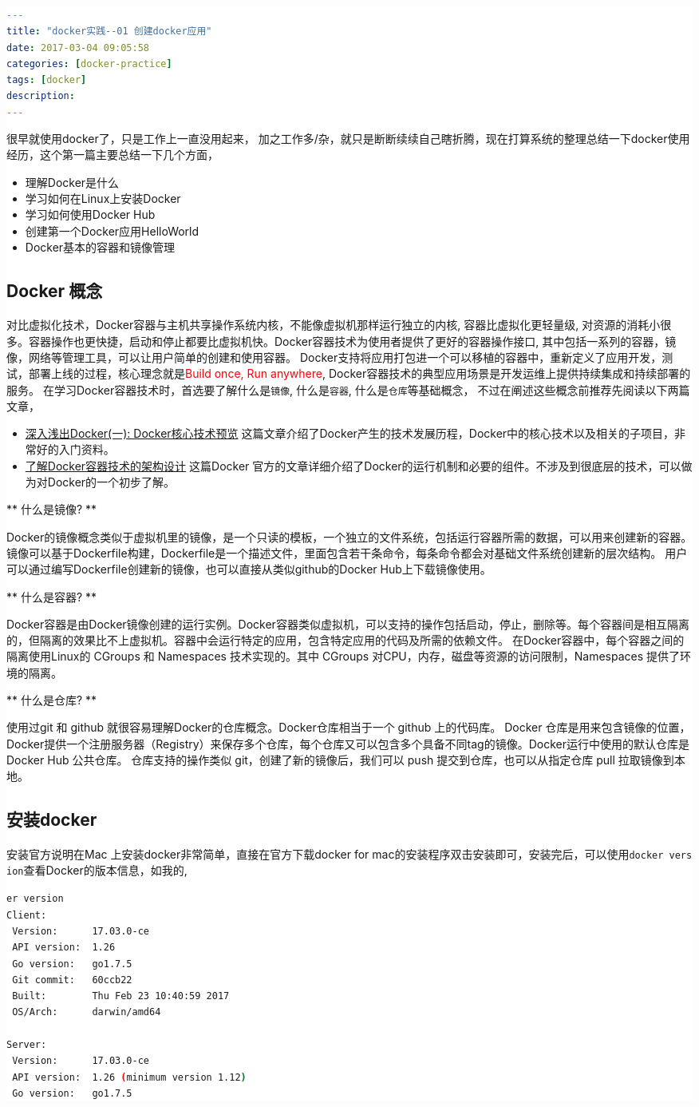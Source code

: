 ```yaml
---
title: "docker实践--01 创建docker应用"
date: 2017-03-04 09:05:58
categories: [docker-practice]
tags: [docker]
description:
---
```


很早就使用docker了，只是工作上一直没用起来， 加之工作多/杂，就只是断断续续自己瞎折腾，现在打算系统的整理总结一下docker使用经历，这个第一篇主要总结一下几个方面，  

- 理解Docker是什么
- 学习如何在Linux上安装Docker
- 学习如何使用Docker Hub
- 创建第一个Docker应用HelloWorld
- Docker基本的容器和镜像管理

## Docker 概念
对比虚拟化技术，Docker容器与主机共享操作系统内核，不能像虚拟机那样运行独立的内核, 容器比虚拟化更轻量级, 对资源的消耗小很多。容器操作也更快捷，启动和停止都要比虚拟机快。Docker容器技术为使用者提供了更好的容器操作接口, 其中包括一系列的容器，镜像，网络等管理工具，可以让用户简单的创建和使用容器。
Docker支持将应用打包进一个可以移植的容器中，重新定义了应用开发，测试，部署上线的过程，核心理念就是<font color=red>Build once, Run anywhere</font>, Docker容器技术的典型应用场景是开发运维上提供持续集成和持续部署的服务。
在学习Docker容器技术时，首选要了解什么是`镜像`, 什么是`容器`, 什么是`仓库`等基础概念， 不过在阐述这些概念前推荐先阅读以下两篇文章，
- [深入浅出Docker(一): Docker核心技术预览](http://www.infoq.com/cn/articles/docker-core-technology-preview)
	这篇文章介绍了Docker产生的技术发展历程，Docker中的核心技术以及相关的子项目，非常好的入门资料。
- [了解Docker容器技术的架构设计](https://docs.docker.com/engine/understanding-docker/)
	这篇Docker 官方的文章详细介绍了Docker的运行机制和必要的组件。不涉及到很底层的技术，可以做为对Docker的一个初步了解。

** 什么是镜像? **

Docker的镜像概念类似于虚拟机里的镜像，是一个只读的模板，一个独立的文件系统，包括运行容器所需的数据，可以用来创建新的容器。
镜像可以基于Dockerfile构建，Dockerfile是一个描述文件，里面包含若干条命令，每条命令都会对基础文件系统创建新的层次结构。
用户可以通过编写Dockerfile创建新的镜像，也可以直接从类似github的Docker Hub上下载镜像使用。

** 什么是容器? **

Docker容器是由Docker镜像创建的运行实例。Docker容器类似虚拟机，可以支持的操作包括启动，停止，删除等。每个容器间是相互隔离的，但隔离的效果比不上虚拟机。容器中会运行特定的应用，包含特定应用的代码及所需的依赖文件。
在Docker容器中，每个容器之间的隔离使用Linux的 CGroups 和 Namespaces 技术实现的。其中 CGroups 对CPU，内存，磁盘等资源的访问限制，Namespaces 提供了环境的隔离。

** 什么是仓库? **

使用过git 和 github 就很容易理解Docker的仓库概念。Docker仓库相当于一个 github 上的代码库。
Docker 仓库是用来包含镜像的位置，Docker提供一个注册服务器（Registry）来保存多个仓库，每个仓库又可以包含多个具备不同tag的镜像。Docker运行中使用的默认仓库是 Docker Hub 公共仓库。
仓库支持的操作类似 git，创建了新的镜像后，我们可以 push 提交到仓库，也可以从指定仓库 pull 拉取镜像到本地。

## 安装docker 
安装官方说明在Mac 上安装docker非常简单，直接在官方下载docker for mac的安装程序双击安装即可，安装完后，可以使用`docker version`查看Docker的版本信息，如我的,
```bash
er version
Client:
 Version:      17.03.0-ce
 API version:  1.26
 Go version:   go1.7.5
 Git commit:   60ccb22
 Built:        Thu Feb 23 10:40:59 2017
 OS/Arch:      darwin/amd64

Server:
 Version:      17.03.0-ce
 API version:  1.26 (minimum version 1.12)
 Go version:   go1.7.5
```